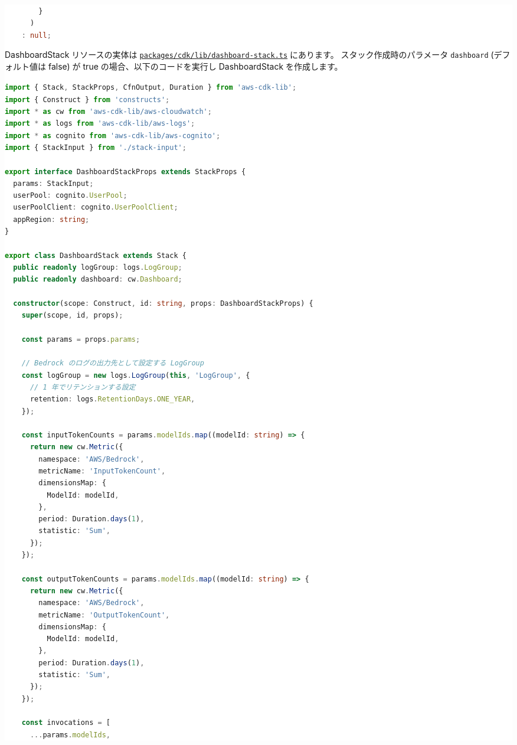 ```typescript:packages/cdk/lib/create-stacks.ts (抜粋)
        }
      )
    : null;
```

DashboardStack リソースの実体は [`packages/cdk/lib/dashboard-stack.ts`]() にあります。
スタック作成時のパラメータ `dashboard` (デフォルト値は false) が true の場合、以下のコードを実行し DashboardStack を作成します。

```typescript:packages/cdk/lib/dashboard-stack.ts
import { Stack, StackProps, CfnOutput, Duration } from 'aws-cdk-lib';
import { Construct } from 'constructs';
import * as cw from 'aws-cdk-lib/aws-cloudwatch';
import * as logs from 'aws-cdk-lib/aws-logs';
import * as cognito from 'aws-cdk-lib/aws-cognito';
import { StackInput } from './stack-input';

export interface DashboardStackProps extends StackProps {
  params: StackInput;
  userPool: cognito.UserPool;
  userPoolClient: cognito.UserPoolClient;
  appRegion: string;
}

export class DashboardStack extends Stack {
  public readonly logGroup: logs.LogGroup;
  public readonly dashboard: cw.Dashboard;

  constructor(scope: Construct, id: string, props: DashboardStackProps) {
    super(scope, id, props);

    const params = props.params;

    // Bedrock のログの出力先として設定する LogGroup
    const logGroup = new logs.LogGroup(this, 'LogGroup', {
      // 1 年でリテンションする設定
      retention: logs.RetentionDays.ONE_YEAR,
    });

    const inputTokenCounts = params.modelIds.map((modelId: string) => {
      return new cw.Metric({
        namespace: 'AWS/Bedrock',
        metricName: 'InputTokenCount',
        dimensionsMap: {
          ModelId: modelId,
        },
        period: Duration.days(1),
        statistic: 'Sum',
      });
    });

    const outputTokenCounts = params.modelIds.map((modelId: string) => {
      return new cw.Metric({
        namespace: 'AWS/Bedrock',
        metricName: 'OutputTokenCount',
        dimensionsMap: {
          ModelId: modelId,
        },
        period: Duration.days(1),
        statistic: 'Sum',
      });
    });

    const invocations = [
      ...params.modelIds,
```